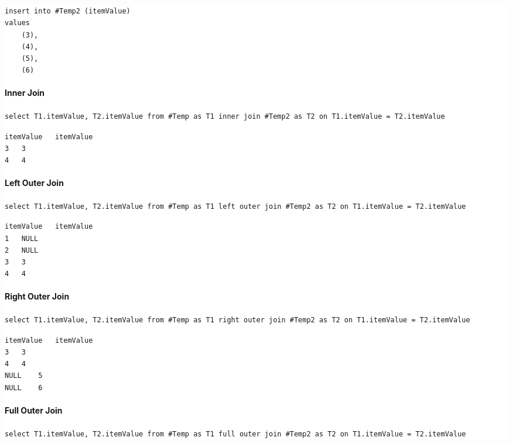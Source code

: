 ~~~
insert into #Temp2 (itemValue) 
values 
	(3),	
	(4),
	(5),
	(6)
~~~

#### Inner Join ####

~~~
select T1.itemValue, T2.itemValue from #Temp as T1 inner join #Temp2 as T2 on T1.itemValue = T2.itemValue
~~~

~~~
itemValue	itemValue
3	3
4	4
~~~

#### Left Outer Join  ####

~~~
select T1.itemValue, T2.itemValue from #Temp as T1 left outer join #Temp2 as T2 on T1.itemValue = T2.itemValue
~~~

~~~
itemValue	itemValue
1	NULL
2	NULL
3	3
4	4
~~~

#### Right Outer Join ####

~~~
select T1.itemValue, T2.itemValue from #Temp as T1 right outer join #Temp2 as T2 on T1.itemValue = T2.itemValue
~~~

~~~
itemValue	itemValue
3	3
4	4
NULL	5
NULL	6
~~~

#### Full Outer Join ####

~~~
select T1.itemValue, T2.itemValue from #Temp as T1 full outer join #Temp2 as T2 on T1.itemValue = T2.itemValue
~~~
